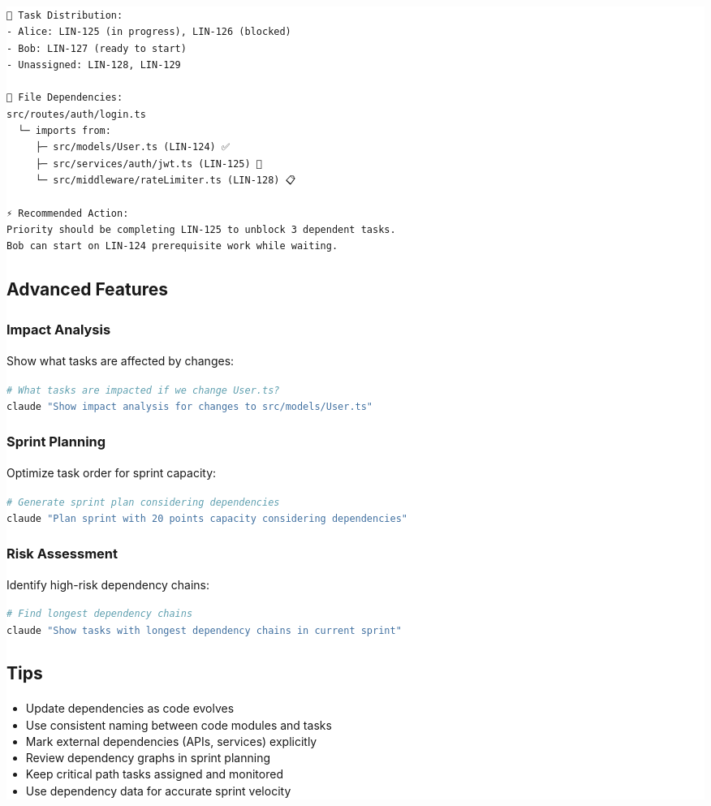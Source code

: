 ```
👥 Task Distribution:
- Alice: LIN-125 (in progress), LIN-126 (blocked)
- Bob: LIN-127 (ready to start)
- Unassigned: LIN-128, LIN-129

📁 File Dependencies:
src/routes/auth/login.ts
  └─ imports from:
     ├─ src/models/User.ts (LIN-124) ✅
     ├─ src/services/auth/jwt.ts (LIN-125) 🚧
     └─ src/middleware/rateLimiter.ts (LIN-128) 📋

⚡ Recommended Action:
Priority should be completing LIN-125 to unblock 3 dependent tasks.
Bob can start on LIN-124 prerequisite work while waiting.
```

## Advanced Features

### Impact Analysis
Show what tasks are affected by changes:
```bash
# What tasks are impacted if we change User.ts?
claude "Show impact analysis for changes to src/models/User.ts"
```

### Sprint Planning
Optimize task order for sprint capacity:
```bash
# Generate sprint plan considering dependencies
claude "Plan sprint with 20 points capacity considering dependencies"
```

### Risk Assessment
Identify high-risk dependency chains:
```bash
# Find longest dependency chains
claude "Show tasks with longest dependency chains in current sprint"
```

## Tips
- Update dependencies as code evolves
- Use consistent naming between code modules and tasks
- Mark external dependencies (APIs, services) explicitly
- Review dependency graphs in sprint planning
- Keep critical path tasks assigned and monitored
- Use dependency data for accurate sprint velocity
